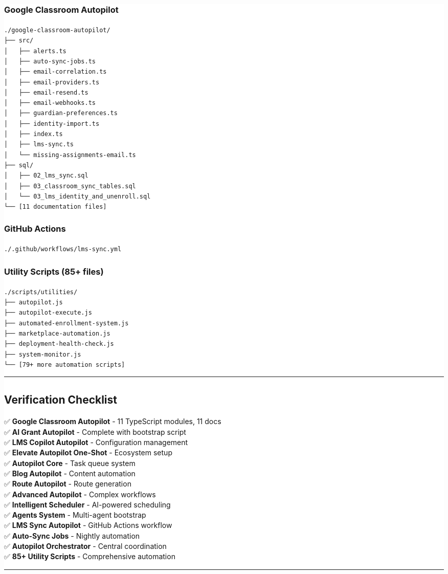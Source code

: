### Google Classroom Autopilot
```
./google-classroom-autopilot/
├── src/
│   ├── alerts.ts
│   ├── auto-sync-jobs.ts
│   ├── email-correlation.ts
│   ├── email-providers.ts
│   ├── email-resend.ts
│   ├── email-webhooks.ts
│   ├── guardian-preferences.ts
│   ├── identity-import.ts
│   ├── index.ts
│   ├── lms-sync.ts
│   └── missing-assignments-email.ts
├── sql/
│   ├── 02_lms_sync.sql
│   ├── 03_classroom_sync_tables.sql
│   └── 03_lms_identity_and_unenroll.sql
└── [11 documentation files]
```

### GitHub Actions
```
./.github/workflows/lms-sync.yml
```

### Utility Scripts (85+ files)
```
./scripts/utilities/
├── autopilot.js
├── autopilot-execute.js
├── automated-enrollment-system.js
├── marketplace-automation.js
├── deployment-health-check.js
├── system-monitor.js
└── [79+ more automation scripts]
```

---

## Verification Checklist

✅ **Google Classroom Autopilot** - 11 TypeScript modules, 11 docs  
✅ **AI Grant Autopilot** - Complete with bootstrap script  
✅ **LMS Copilot Autopilot** - Configuration management  
✅ **Elevate Autopilot One-Shot** - Ecosystem setup  
✅ **Autopilot Core** - Task queue system  
✅ **Blog Autopilot** - Content automation  
✅ **Route Autopilot** - Route generation  
✅ **Advanced Autopilot** - Complex workflows  
✅ **Intelligent Scheduler** - AI-powered scheduling  
✅ **Agents System** - Multi-agent bootstrap  
✅ **LMS Sync Autopilot** - GitHub Actions workflow  
✅ **Auto-Sync Jobs** - Nightly automation  
✅ **Autopilot Orchestrator** - Central coordination  
✅ **85+ Utility Scripts** - Comprehensive automation  

---